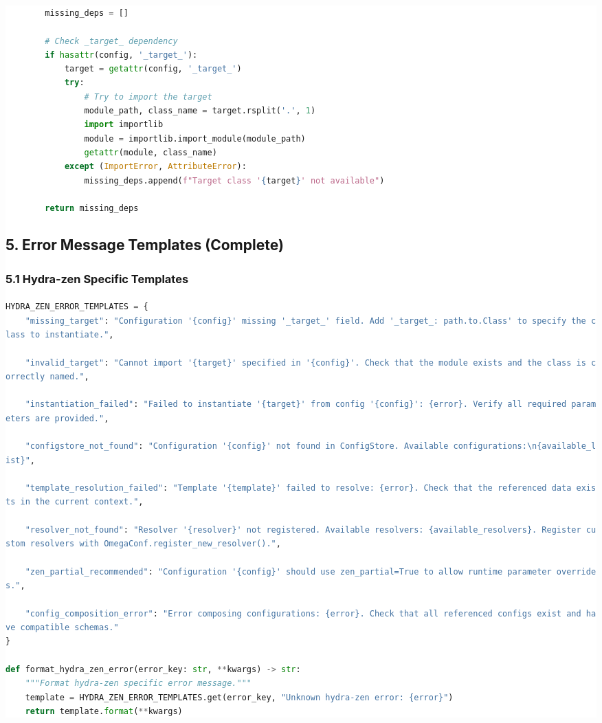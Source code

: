 ```python
        missing_deps = []
        
        # Check _target_ dependency
        if hasattr(config, '_target_'):
            target = getattr(config, '_target_')
            try:
                # Try to import the target
                module_path, class_name = target.rsplit('.', 1)
                import importlib
                module = importlib.import_module(module_path)
                getattr(module, class_name)
            except (ImportError, AttributeError):
                missing_deps.append(f"Target class '{target}' not available")
        
        return missing_deps
```

## 5. Error Message Templates (Complete)

### 5.1 Hydra-zen Specific Templates
```python
HYDRA_ZEN_ERROR_TEMPLATES = {
    "missing_target": "Configuration '{config}' missing '_target_' field. Add '_target_: path.to.Class' to specify the class to instantiate.",
    
    "invalid_target": "Cannot import '{target}' specified in '{config}'. Check that the module exists and the class is correctly named.",
    
    "instantiation_failed": "Failed to instantiate '{target}' from config '{config}': {error}. Verify all required parameters are provided.",
    
    "configstore_not_found": "Configuration '{config}' not found in ConfigStore. Available configurations:\n{available_list}",
    
    "template_resolution_failed": "Template '{template}' failed to resolve: {error}. Check that the referenced data exists in the current context.",
    
    "resolver_not_found": "Resolver '{resolver}' not registered. Available resolvers: {available_resolvers}. Register custom resolvers with OmegaConf.register_new_resolver().",
    
    "zen_partial_recommended": "Configuration '{config}' should use zen_partial=True to allow runtime parameter overrides.",
    
    "config_composition_error": "Error composing configurations: {error}. Check that all referenced configs exist and have compatible schemas."
}

def format_hydra_zen_error(error_key: str, **kwargs) -> str:
    """Format hydra-zen specific error message."""
    template = HYDRA_ZEN_ERROR_TEMPLATES.get(error_key, "Unknown hydra-zen error: {error}")
    return template.format(**kwargs)
```
